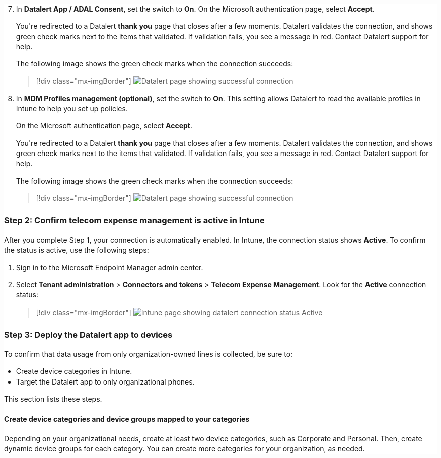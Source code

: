 7. In **Datalert App / ADAL Consent**, set the switch to **On**. On the Microsoft authentication page, select **Accept**.

    You're redirected to a Datalert **thank you** page that closes after a few moments. Datalert validates the connection, and shows green check marks next to the items that validated. If validation fails, you see a message in red. Contact Datalert support for help.

    The following image shows the green check marks when the connection succeeds:

      > [!div class="mx-imgBorder"]
      > ![Datalert page showing successful connection](./media/telecom-expenses-monitor/tem-datalert-adal-consent.png)

8. In **MDM Profiles management (optional)**, set the switch to **On**. This setting allows Datalert to read the available profiles in Intune to help you set up policies. 

    On the Microsoft authentication page, select **Accept**.

    You're redirected to a Datalert **thank you** page that closes after a few moments. Datalert validates the connection, and shows green check marks next to the items that validated. If validation fails, you see a message in red. Contact Datalert support for help.

    The following image shows the green check marks when the connection succeeds:

    > [!div class="mx-imgBorder"]
    > ![Datalert page showing successful connection](./media/telecom-expenses-monitor/tem-datalert-mdm-profiles.png)

### Step 2: Confirm telecom expense management is active in Intune

After you complete Step 1, your connection is automatically enabled. In Intune, the connection status shows **Active**. To confirm the status is active, use the following steps:

1. Sign in to the [Microsoft Endpoint Manager admin center](https://go.microsoft.com/fwlink/?linkid=2109431).

2. Select **Tenant administration** > **Connectors and tokens** > **Telecom Expense Management**. Look for the **Active** connection status:

    > [!div class="mx-imgBorder"]
    > ![Intune page showing datalert connection status Active](./media/telecom-expenses-monitor/tem-azure-portal-enable-service.png)

### Step 3: Deploy the Datalert app to devices

To confirm that data usage from only organization-owned lines is collected, be sure to:

- Create device categories in Intune.
- Target the Datalert app to only organizational phones.

This section lists these steps.

#### Create device categories and device groups mapped to your categories

Depending on your organizational needs, create at least two device categories, such as Corporate and Personal. Then, create dynamic device groups for each category. You can create more categories for your organization, as needed.
